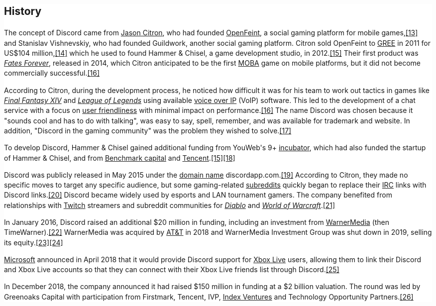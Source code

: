 


History
-------


The concept of Discord came from [Jason Citron](/wiki/Jason_Citron "Jason Citron"), who had founded [OpenFeint](/wiki/OpenFeint "OpenFeint"), a social gaming platform for mobile games,[[13]](#cite_note-15) and Stanislav Vishnevskiy, who had founded Guildwork, another social gaming platform. Citron sold OpenFeint to [GREE](/wiki/GREE "GREE") in 2011 for US$104 million,[[14]](#cite_note-16) which he used to found Hammer & Chisel, a game development studio, in 2012.[[15]](#cite_note-vb_2015_funding-17) Their first product was *[Fates Forever](/wiki/Fates_Forever "Fates Forever")*, released in 2014, which Citron anticipated to be the first [MOBA](/wiki/MOBA "MOBA") game on mobile platforms, but it did not become commercially successful.[[16]](#cite_note-ta_announce-18)


According to Citron, during the development process, he noticed how difficult it was for his team to work out tactics in games like *[Final Fantasy XIV](/wiki/Final_Fantasy_XIV "Final Fantasy XIV")* and *[League of Legends](/wiki/League_of_Legends "League of Legends")* using available [voice over IP](/wiki/Voice_over_IP "Voice over IP") (VoIP) software. This led to the development of a chat service with a focus on [user friendliness](/wiki/Usability "Usability") with minimal impact on performance.[[16]](#cite_note-ta_announce-18) The name Discord was chosen because it "sounds cool and has to do with talking", was easy to say, spell, remember, and was available for trademark and website. In addition, "Discord in the gaming community" was the problem they wished to solve.[[17]](#cite_note-19)


To develop Discord, Hammer & Chisel gained additional funding from YouWeb's 9+ [incubator](/wiki/Business_incubator "Business incubator"), which had also funded the startup of Hammer & Chisel, and from [Benchmark capital](/wiki/Benchmark_(venture_capital_firm) "Benchmark (venture capital firm)") and [Tencent](/wiki/Tencent "Tencent").[[15]](#cite_note-vb_2015_funding-17)[[18]](#cite_note-interview-20)


Discord was publicly released in May 2015 under the [domain name](/wiki/Domain_name "Domain name") discordapp.com.[[19]](#cite_note-pcg-21) According to Citron, they made no specific moves to target any specific audience, but some gaming-related [subreddits](/wiki/Reddit "Reddit") quickly began to replace their [IRC](/wiki/Internet_Relay_Chat "Internet Relay Chat") links with Discord links.[[20]](#cite_note-glixel-22) Discord became widely used by esports and LAN tournament gamers. The company benefited from relationships with [Twitch](/wiki/Twitch_(service) "Twitch (service)") streamers and subreddit communities for *[Diablo](/wiki/Diablo_(series) "Diablo (series)")* and *[World of Warcraft](/wiki/World_of_Warcraft "World of Warcraft")*.[[21]](#cite_note-gibiz-23)


In January 2016, Discord raised an additional $20 million in funding, including an investment from [WarnerMedia](/wiki/WarnerMedia "WarnerMedia") (then TimeWarner).[[22]](#cite_note-kotaku-24) WarnerMedia was acquired by [AT&T](/wiki/AT%26T "AT&T") in 2018 and WarnerMedia Investment Group was shut down in 2019, selling its equity.[[23]](#cite_note-25)[[24]](#cite_note-26)


[Microsoft](/wiki/Microsoft "Microsoft") announced in April 2018 that it would provide Discord support for [Xbox Live](/wiki/Xbox_Live "Xbox Live") users, allowing them to link their Discord and Xbox Live accounts so that they can connect with their Xbox Live friends list through Discord.[[25]](#cite_note-27)


In December 2018, the company announced it had raised $150 million in funding at a $2 billion valuation. The round was led by Greenoaks Capital with participation from Firstmark, Tencent, IVP, [Index Ventures](/wiki/Index_Ventures "Index Ventures") and Technology Opportunity Partners.[[26]](#cite_note-28)
